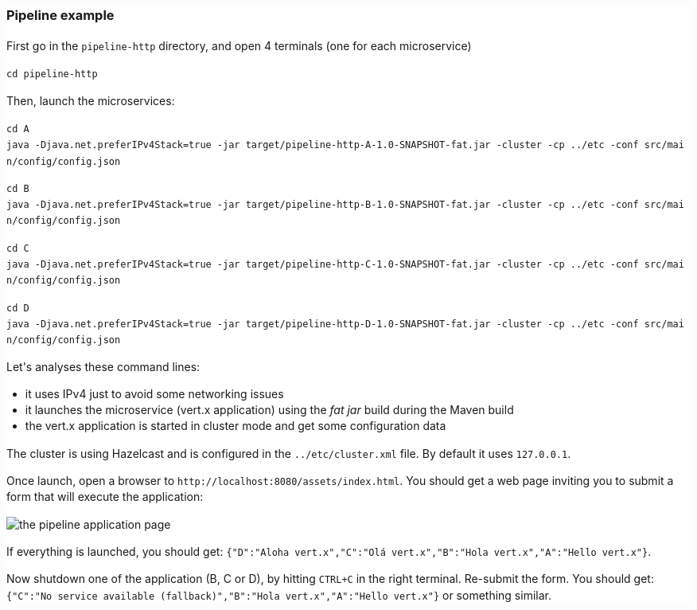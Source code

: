          
### Pipeline example
   
First go in the `pipeline-http` directory, and open 4 terminals (one for each microservice)

```
cd pipeline-http
```

Then, launch the microservices:

```
cd A
java -Djava.net.preferIPv4Stack=true -jar target/pipeline-http-A-1.0-SNAPSHOT-fat.jar -cluster -cp ../etc -conf src/main/config/config.json 
```

```
cd B
java -Djava.net.preferIPv4Stack=true -jar target/pipeline-http-B-1.0-SNAPSHOT-fat.jar -cluster -cp ../etc -conf src/main/config/config.json
```

```
cd C
java -Djava.net.preferIPv4Stack=true -jar target/pipeline-http-C-1.0-SNAPSHOT-fat.jar -cluster -cp ../etc -conf src/main/config/config.json
```

```
cd D
java -Djava.net.preferIPv4Stack=true -jar target/pipeline-http-D-1.0-SNAPSHOT-fat.jar -cluster -cp ../etc -conf src/main/config/config.json
```

Let's analyses these command lines:

* it uses IPv4 just to avoid some networking issues
* it launches the microservice (vert.x application) using the _fat jar_ build during the Maven build
* the vert.x application is started in cluster mode and get some configuration data
         
The cluster is using Hazelcast and is configured in the `../etc/cluster.xml` file. By default it uses `127.0.0.1`.
 
Once launch, open a browser to `http://localhost:8080/assets/index.html`. You should get a web page inviting you to 
submit a form that will execute the application:

![the pipeline application page](img/pipeline-page.png "The pipeline application page")


If everything is launched, you should get: `{"D":"Aloha vert.x","C":"Olá vert.x","B":"Hola vert.x","A":"Hello vert.x"}`.

Now shutdown one of the application (B, C or D), by hitting `CTRL+C` in the right terminal. Re-submit the form. You 
should get: `{"C":"No service available (fallback)","B":"Hola vert.x","A":"Hello vert.x"}` or 
something similar.
 